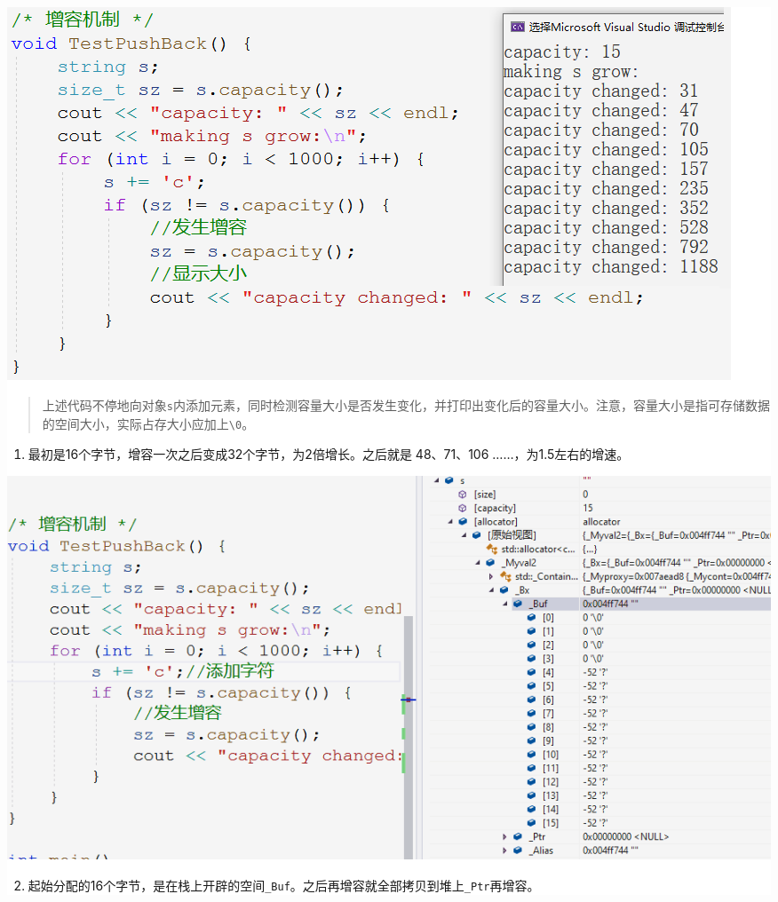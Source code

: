 <img src="String类.assets/String类探究其增容机制示例图示.png"/>

> 上述代码不停地向对象`s`内添加元素，同时检测容量大小是否发生变化，并打印出变化后的容量大小。注意，容量大小是指可存储数据的空间大小，实际占存大小应加上`\0`。

1. 最初是16个字节，增容一次之后变成32个字节，为2倍增长。之后就是 48、71、106 ……，为1.5左右的增速。

![](String类.assets/String容器增容过程调试图示.gif)

2. 起始分配的16个字节，是在栈上开辟的空间`_Buf`。之后再增容就全部拷贝到堆上`_Ptr`再增容。
